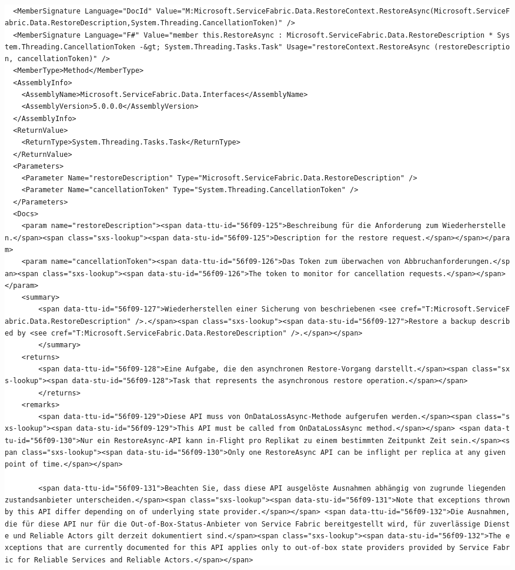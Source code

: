       <MemberSignature Language="DocId" Value="M:Microsoft.ServiceFabric.Data.RestoreContext.RestoreAsync(Microsoft.ServiceFabric.Data.RestoreDescription,System.Threading.CancellationToken)" />
      <MemberSignature Language="F#" Value="member this.RestoreAsync : Microsoft.ServiceFabric.Data.RestoreDescription * System.Threading.CancellationToken -&gt; System.Threading.Tasks.Task" Usage="restoreContext.RestoreAsync (restoreDescription, cancellationToken)" />
      <MemberType>Method</MemberType>
      <AssemblyInfo>
        <AssemblyName>Microsoft.ServiceFabric.Data.Interfaces</AssemblyName>
        <AssemblyVersion>5.0.0.0</AssemblyVersion>
      </AssemblyInfo>
      <ReturnValue>
        <ReturnType>System.Threading.Tasks.Task</ReturnType>
      </ReturnValue>
      <Parameters>
        <Parameter Name="restoreDescription" Type="Microsoft.ServiceFabric.Data.RestoreDescription" />
        <Parameter Name="cancellationToken" Type="System.Threading.CancellationToken" />
      </Parameters>
      <Docs>
        <param name="restoreDescription"><span data-ttu-id="56f09-125">Beschreibung für die Anforderung zum Wiederherstellen.</span><span class="sxs-lookup"><span data-stu-id="56f09-125">Description for the restore request.</span></span></param>
        <param name="cancellationToken"><span data-ttu-id="56f09-126">Das Token zum überwachen von Abbruchanforderungen.</span><span class="sxs-lookup"><span data-stu-id="56f09-126">The token to monitor for cancellation requests.</span></span></param>
        <summary>
            <span data-ttu-id="56f09-127">Wiederherstellen einer Sicherung von beschriebenen <see cref="T:Microsoft.ServiceFabric.Data.RestoreDescription" />.</span><span class="sxs-lookup"><span data-stu-id="56f09-127">Restore a backup described by <see cref="T:Microsoft.ServiceFabric.Data.RestoreDescription" />.</span></span>
            </summary>
        <returns>
            <span data-ttu-id="56f09-128">Eine Aufgabe, die den asynchronen Restore-Vorgang darstellt.</span><span class="sxs-lookup"><span data-stu-id="56f09-128">Task that represents the asynchronous restore operation.</span></span>
            </returns>
        <remarks>
            <span data-ttu-id="56f09-129">Diese API muss von OnDataLossAsync-Methode aufgerufen werden.</span><span class="sxs-lookup"><span data-stu-id="56f09-129">This API must be called from OnDataLossAsync method.</span></span> <span data-ttu-id="56f09-130">Nur ein RestoreAsync-API kann in-Flight pro Replikat zu einem bestimmten Zeitpunkt Zeit sein.</span><span class="sxs-lookup"><span data-stu-id="56f09-130">Only one RestoreAsync API can be inflight per replica at any given point of time.</span></span>
            
            <span data-ttu-id="56f09-131">Beachten Sie, dass diese API ausgelöste Ausnahmen abhängig von zugrunde liegenden zustandsanbieter unterscheiden.</span><span class="sxs-lookup"><span data-stu-id="56f09-131">Note that exceptions thrown by this API differ depending on of underlying state provider.</span></span> <span data-ttu-id="56f09-132">Die Ausnahmen, die für diese API nur für die Out-of-Box-Status-Anbieter von Service Fabric bereitgestellt wird, für zuverlässige Dienste und Reliable Actors gilt derzeit dokumentiert sind.</span><span class="sxs-lookup"><span data-stu-id="56f09-132">The exceptions that are currently documented for this API applies only to out-of-box state providers provided by Service Fabric for Reliable Services and Reliable Actors.</span></span>